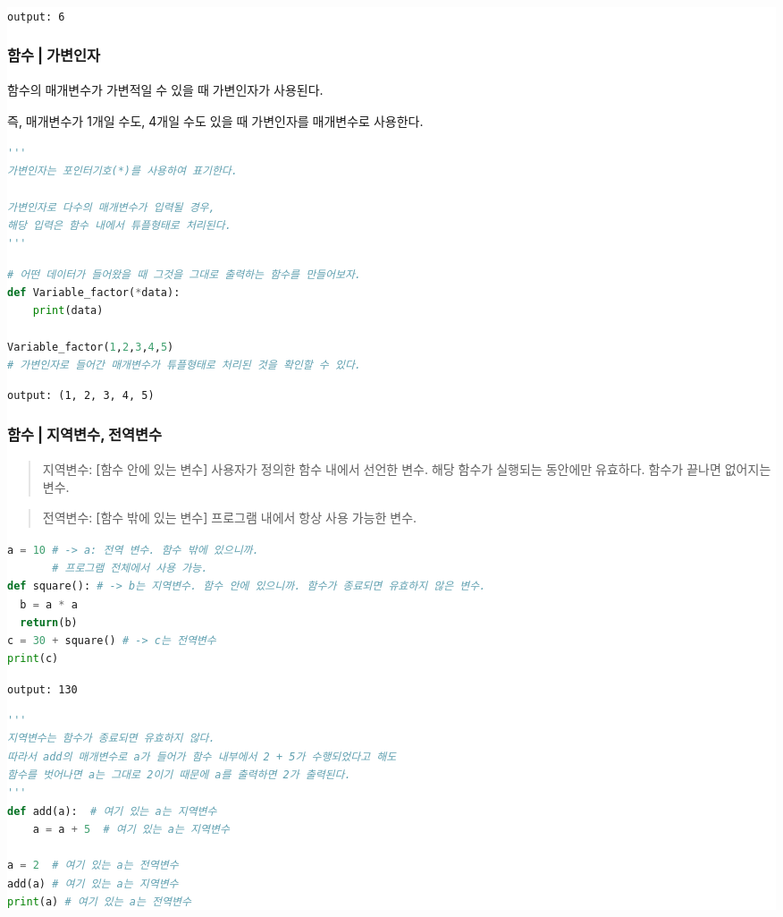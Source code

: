     output: 6
    

### 함수 | 가변인자

함수의 매개변수가 가변적일 수 있을 때 가변인자가 사용된다.

즉, 매개변수가 1개일 수도, 4개일 수도 있을 때 가변인자를 매개변수로 사용한다.


```python
'''
가변인자는 포인터기호(*)를 사용하여 표기한다.

가변인자로 다수의 매개변수가 입력될 경우, 
해당 입력은 함수 내에서 튜플형태로 처리된다.
'''
```


```python
# 어떤 데이터가 들어왔을 때 그것을 그대로 출력하는 함수를 만들어보자.
def Variable_factor(*data):
    print(data)

Variable_factor(1,2,3,4,5) 
# 가변인자로 들어간 매개변수가 튜플형태로 처리된 것을 확인할 수 있다.
```

    output: (1, 2, 3, 4, 5)
    

### 함수 | 지역변수, 전역변수

> 지역변수: [함수 안에 있는 변수] 사용자가 정의한 함수 내에서 선언한 변수. 해당 함수가 실행되는 동안에만 유효하다. 함수가 끝나면 없어지는 변수.

> 전역변수: [함수 밖에 있는 변수] 프로그램 내에서 항상 사용 가능한 변수.


```python
a = 10 # -> a: 전역 변수. 함수 밖에 있으니까. 
       # 프로그램 전체에서 사용 가능.
def square(): # -> b는 지역변수. 함수 안에 있으니까. 함수가 종료되면 유효하지 않은 변수.
  b = a * a 
  return(b) 
c = 30 + square() # -> c는 전역변수
print(c)
```

    output: 130
    


```python
'''
지역변수는 함수가 종료되면 유효하지 않다.
따라서 add의 매개변수로 a가 들어가 함수 내부에서 2 + 5가 수행되었다고 해도
함수를 벗어나면 a는 그대로 2이기 때문에 a를 출력하면 2가 출력된다.
'''
def add(a):  # 여기 있는 a는 지역변수
    a = a + 5  # 여기 있는 a는 지역변수

a = 2  # 여기 있는 a는 전역변수
add(a) # 여기 있는 a는 지역변수
print(a) # 여기 있는 a는 전역변수
```
